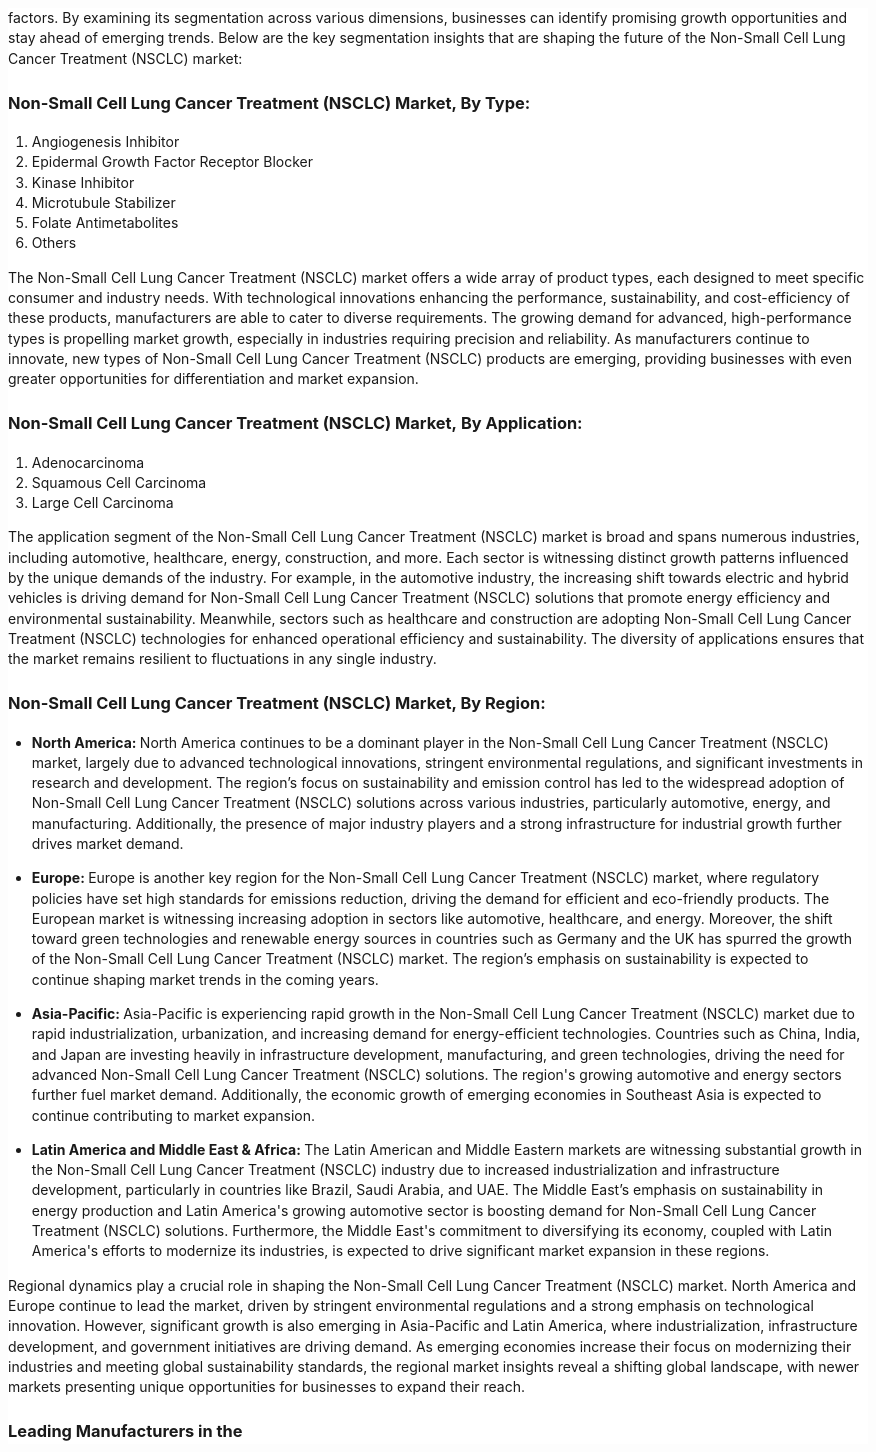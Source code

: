 factors. By examining its segmentation across various dimensions, businesses can identify promising growth opportunities and stay ahead of emerging trends. Below are the key segmentation insights that are shaping the future of the Non-Small Cell Lung Cancer Treatment (NSCLC) market:</p><h3><strong>Non-Small Cell Lung Cancer Treatment (NSCLC) Market, By Type:<br /></strong></h3><ol><li>Angiogenesis Inhibitor<li> Epidermal Growth Factor Receptor Blocker<li> Kinase Inhibitor<li> Microtubule Stabilizer<li> Folate Antimetabolites<li> Others</li></ol><p>The Non-Small Cell Lung Cancer Treatment (NSCLC) market offers a wide array of product types, each designed to meet specific consumer and industry needs. With technological innovations enhancing the performance, sustainability, and cost-efficiency of these products, manufacturers are able to cater to diverse requirements. The growing demand for advanced, high-performance types is propelling market growth, especially in industries requiring precision and reliability. As manufacturers continue to innovate, new types of Non-Small Cell Lung Cancer Treatment (NSCLC) products are emerging, providing businesses with even greater opportunities for differentiation and market expansion.</p><h3>Non-Small Cell Lung Cancer Treatment (NSCLC) Market,&nbsp;By Application:</h3><ol><li>Adenocarcinoma<li> Squamous Cell Carcinoma<li> Large Cell Carcinoma</li></ol><p>The application segment of the Non-Small Cell Lung Cancer Treatment (NSCLC) market is broad and spans numerous industries, including automotive, healthcare, energy, construction, and more. Each sector is witnessing distinct growth patterns influenced by the unique demands of the industry. For example, in the automotive industry, the increasing shift towards electric and hybrid vehicles is driving demand for Non-Small Cell Lung Cancer Treatment (NSCLC) solutions that promote energy efficiency and environmental sustainability. Meanwhile, sectors such as healthcare and construction are adopting Non-Small Cell Lung Cancer Treatment (NSCLC) technologies for enhanced operational efficiency and sustainability. The diversity of applications ensures that the market remains resilient to fluctuations in any single industry.</p><h3>Non-Small Cell Lung Cancer Treatment (NSCLC) Market, By Region:</h3><ul><li><p><strong>North America:&nbsp;</strong>North America continues to be a dominant player in the Non-Small Cell Lung Cancer Treatment (NSCLC) market, largely due to advanced technological innovations, stringent environmental regulations, and significant investments in research and development. The region&rsquo;s focus on sustainability and emission control has led to the widespread adoption of Non-Small Cell Lung Cancer Treatment (NSCLC) solutions across various industries, particularly automotive, energy, and manufacturing. Additionally, the presence of major industry players and a strong infrastructure for industrial growth further drives market demand.</p></li><li><p><strong><strong>Europe:&nbsp;</strong></strong>Europe is another key region for the Non-Small Cell Lung Cancer Treatment (NSCLC) market, where regulatory policies have set high standards for emissions reduction, driving the demand for efficient and eco-friendly products. The European market is witnessing increasing adoption in sectors like automotive, healthcare, and energy. Moreover, the shift toward green technologies and renewable energy sources in countries such as Germany and the UK has spurred the growth of the Non-Small Cell Lung Cancer Treatment (NSCLC) market. The region&rsquo;s emphasis on sustainability is expected to continue shaping market trends in the coming years.</p></li><li><p><strong><strong>Asia-Pacific:&nbsp;</strong></strong>Asia-Pacific is experiencing rapid growth in the Non-Small Cell Lung Cancer Treatment (NSCLC) market due to rapid industrialization, urbanization, and increasing demand for energy-efficient technologies. Countries such as China, India, and Japan are investing heavily in infrastructure development, manufacturing, and green technologies, driving the need for advanced Non-Small Cell Lung Cancer Treatment (NSCLC) solutions. The region's growing automotive and energy sectors further fuel market demand. Additionally, the economic growth of emerging economies in Southeast Asia is expected to continue contributing to market expansion.</p></li><li><p><strong><strong>Latin America and Middle East &amp; Africa:&nbsp;</strong></strong>The Latin American and Middle Eastern markets are witnessing substantial growth in the Non-Small Cell Lung Cancer Treatment (NSCLC) industry due to increased industrialization and infrastructure development, particularly in countries like Brazil, Saudi Arabia, and UAE. The Middle East&rsquo;s emphasis on sustainability in energy production and Latin America's growing automotive sector is boosting demand for Non-Small Cell Lung Cancer Treatment (NSCLC) solutions. Furthermore, the Middle East's commitment to diversifying its economy, coupled with Latin America's efforts to modernize its industries, is expected to drive significant market expansion in these regions.</p></li></ul><p>Regional dynamics play a crucial role in shaping the Non-Small Cell Lung Cancer Treatment (NSCLC) market. North America and Europe continue to lead the market, driven by stringent environmental regulations and a strong emphasis on technological innovation. However, significant growth is also emerging in Asia-Pacific and Latin America, where industrialization, infrastructure development, and government initiatives are driving demand. As emerging economies increase their focus on modernizing their industries and meeting global sustainability standards, the regional market insights reveal a shifting global landscape, with newer markets presenting unique opportunities for businesses to expand their reach.</p><h3><strong>Leading Manufacturers in the